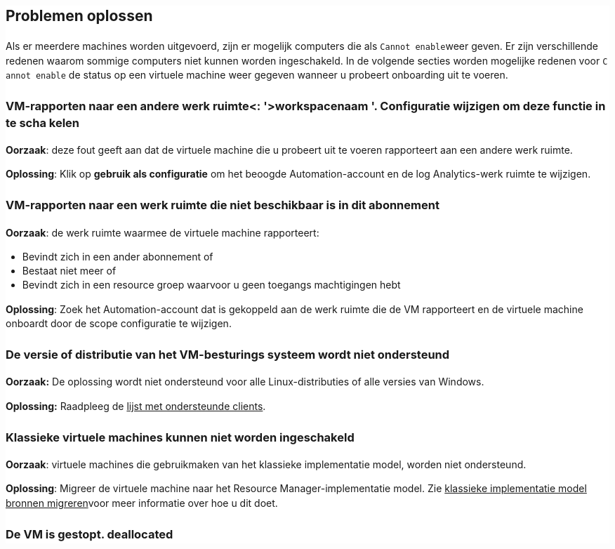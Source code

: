 ## <a name="troubleshooting"></a>Problemen oplossen

Als er meerdere machines worden uitgevoerd, zijn er mogelijk computers die als `Cannot enable`weer geven. Er zijn verschillende redenen waarom sommige computers niet kunnen worden ingeschakeld. In de volgende secties worden mogelijke redenen voor `Cannot enable` de status op een virtuele machine weer gegeven wanneer u probeert onboarding uit te voeren.

### <a name="vm-reports-to-a-different-workspace-workspacename--change-configuration-to-use-it-for-enabling"></a>VM-rapporten naar een andere werk ruimte\<: '\>workspacenaam '.  Configuratie wijzigen om deze functie in te scha kelen

**Oorzaak**: deze fout geeft aan dat de virtuele machine die u probeert uit te voeren rapporteert aan een andere werk ruimte.

**Oplossing**: Klik op **gebruik als configuratie** om het beoogde Automation-account en de log Analytics-werk ruimte te wijzigen.

### <a name="vm-reports-to-a-workspace-that-is-not-available-in-this-subscription"></a>VM-rapporten naar een werk ruimte die niet beschikbaar is in dit abonnement

**Oorzaak**: de werk ruimte waarmee de virtuele machine rapporteert:

* Bevindt zich in een ander abonnement of
* Bestaat niet meer of
* Bevindt zich in een resource groep waarvoor u geen toegangs machtigingen hebt

**Oplossing**: Zoek het Automation-account dat is gekoppeld aan de werk ruimte die de VM rapporteert en de virtuele machine onboardt door de scope configuratie te wijzigen.

### <a name="vm-operating-system-version-or-distribution-is-not-supported"></a>De versie of distributie van het VM-besturings systeem wordt niet ondersteund

**Oorzaak:** De oplossing wordt niet ondersteund voor alle Linux-distributies of alle versies van Windows.

**Oplossing:** Raadpleeg de [lijst met ondersteunde clients](automation-update-management.md#supported-client-types).

### <a name="classic-vms-cannot-be-enabled"></a>Klassieke virtuele machines kunnen niet worden ingeschakeld

**Oorzaak**: virtuele machines die gebruikmaken van het klassieke implementatie model, worden niet ondersteund.

**Oplossing**: Migreer de virtuele machine naar het Resource Manager-implementatie model. Zie [klassieke implementatie model bronnen migreren](../virtual-machines/windows/migration-classic-resource-manager-overview.md)voor meer informatie over hoe u dit doet.

### <a name="vm-is-stopped-deallocated"></a>De VM is gestopt. deallocated
